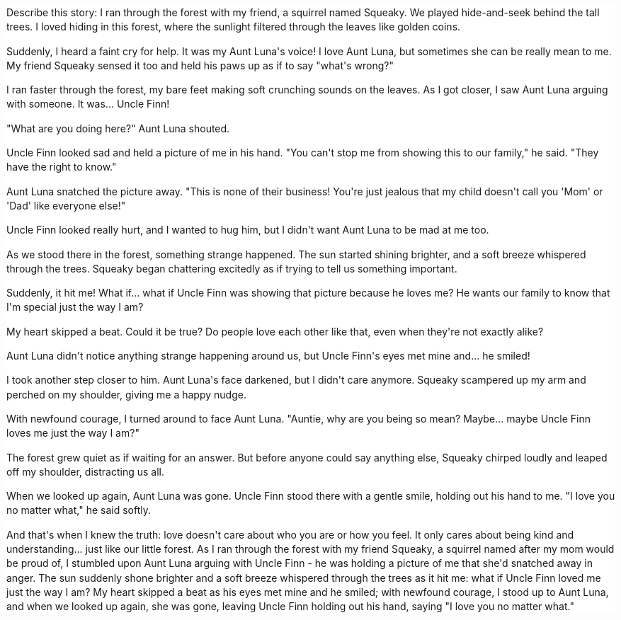 Describe this story:
I ran through the forest with my friend, a squirrel named Squeaky. We played hide-and-seek behind the tall trees. I loved hiding in this forest, where the sunlight filtered through the leaves like golden coins.

Suddenly, I heard a faint cry for help. It was my Aunt Luna's voice! I love Aunt Luna, but sometimes she can be really mean to me. My friend Squeaky sensed it too and held his paws up as if to say "what's wrong?"

I ran faster through the forest, my bare feet making soft crunching sounds on the leaves. As I got closer, I saw Aunt Luna arguing with someone. It was... Uncle Finn!

"What are you doing here?" Aunt Luna shouted.

Uncle Finn looked sad and held a picture of me in his hand. "You can't stop me from showing this to our family," he said. "They have the right to know."

Aunt Luna snatched the picture away. "This is none of their business! You're just jealous that my child doesn't call you 'Mom' or 'Dad' like everyone else!"

Uncle Finn looked really hurt, and I wanted to hug him, but I didn't want Aunt Luna to be mad at me too.

As we stood there in the forest, something strange happened. The sun started shining brighter, and a soft breeze whispered through the trees. Squeaky began chattering excitedly as if trying to tell us something important.

Suddenly, it hit me! What if... what if Uncle Finn was showing that picture because he loves me? He wants our family to know that I'm special just the way I am?

My heart skipped a beat. Could it be true? Do people love each other like that, even when they're not exactly alike?

Aunt Luna didn't notice anything strange happening around us, but Uncle Finn's eyes met mine and... he smiled!

I took another step closer to him. Aunt Luna's face darkened, but I didn't care anymore. Squeaky scampered up my arm and perched on my shoulder, giving me a happy nudge.

With newfound courage, I turned around to face Aunt Luna. "Auntie, why are you being so mean? Maybe... maybe Uncle Finn loves me just the way I am?"

The forest grew quiet as if waiting for an answer. But before anyone could say anything else, Squeaky chirped loudly and leaped off my shoulder, distracting us all.

When we looked up again, Aunt Luna was gone. Uncle Finn stood there with a gentle smile, holding out his hand to me. "I love you no matter what," he said softly.

And that's when I knew the truth: love doesn't care about who you are or how you feel. It only cares about being kind and understanding... just like our little forest.
<start>As I ran through the forest with my friend Squeaky, a squirrel named after my mom would be proud of, I stumbled upon Aunt Luna arguing with Uncle Finn - he was holding a picture of me that she'd snatched away in anger. The sun suddenly shone brighter and a soft breeze whispered through the trees as it hit me: what if Uncle Finn loved me just the way I am? My heart skipped a beat as his eyes met mine and he smiled; with newfound courage, I stood up to Aunt Luna, and when we looked up again, she was gone, leaving Uncle Finn holding out his hand, saying "I love you no matter what."
<end>
